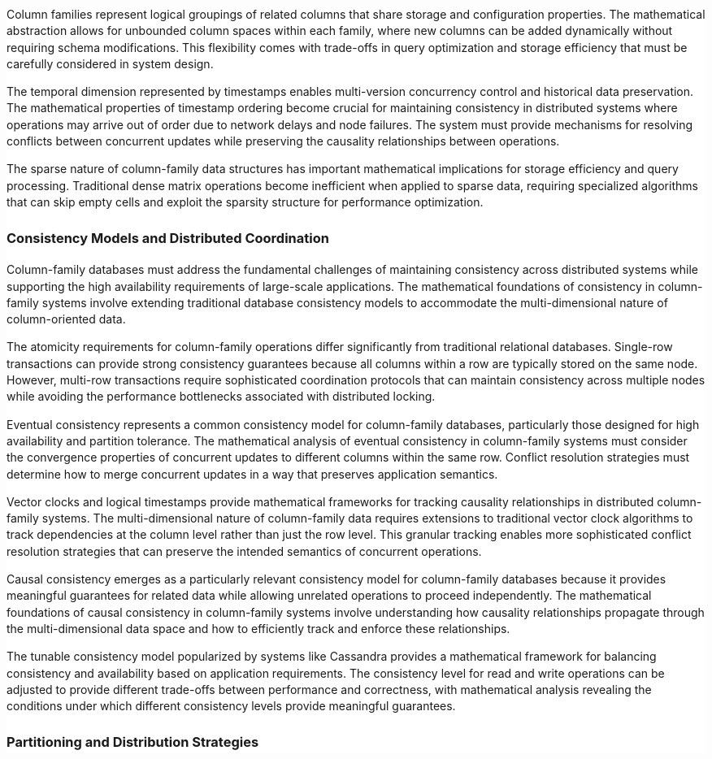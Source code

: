 Column families represent logical groupings of related columns that share storage and configuration properties. The mathematical abstraction allows for unbounded column spaces within each family, where new columns can be added dynamically without requiring schema modifications. This flexibility comes with trade-offs in query optimization and storage efficiency that must be carefully considered in system design.

The temporal dimension represented by timestamps enables multi-version concurrency control and historical data preservation. The mathematical properties of timestamp ordering become crucial for maintaining consistency in distributed systems where operations may arrive out of order due to network delays and node failures. The system must provide mechanisms for resolving conflicts between concurrent updates while preserving the causality relationships between operations.

The sparse nature of column-family data structures has important mathematical implications for storage efficiency and query processing. Traditional dense matrix operations become inefficient when applied to sparse data, requiring specialized algorithms that can skip empty cells and exploit the sparsity structure for performance optimization.

### Consistency Models and Distributed Coordination

Column-family databases must address the fundamental challenges of maintaining consistency across distributed systems while supporting the high availability requirements of large-scale applications. The mathematical foundations of consistency in column-family systems involve extending traditional database consistency models to accommodate the multi-dimensional nature of column-oriented data.

The atomicity requirements for column-family operations differ significantly from traditional relational databases. Single-row transactions can provide strong consistency guarantees because all columns within a row are typically stored on the same node. However, multi-row transactions require sophisticated coordination protocols that can maintain consistency across multiple nodes while avoiding the performance bottlenecks associated with distributed locking.

Eventual consistency represents a common consistency model for column-family databases, particularly those designed for high availability and partition tolerance. The mathematical analysis of eventual consistency in column-family systems must consider the convergence properties of concurrent updates to different columns within the same row. Conflict resolution strategies must determine how to merge concurrent updates in a way that preserves application semantics.

Vector clocks and logical timestamps provide mathematical frameworks for tracking causality relationships in distributed column-family systems. The multi-dimensional nature of column-family data requires extensions to traditional vector clock algorithms to track dependencies at the column level rather than just the row level. This granular tracking enables more sophisticated conflict resolution strategies that can preserve the intended semantics of concurrent operations.

Causal consistency emerges as a particularly relevant consistency model for column-family databases because it provides meaningful guarantees for related data while allowing unrelated operations to proceed independently. The mathematical foundations of causal consistency in column-family systems involve understanding how causality relationships propagate through the multi-dimensional data space and how to efficiently track and enforce these relationships.

The tunable consistency model popularized by systems like Cassandra provides a mathematical framework for balancing consistency and availability based on application requirements. The consistency level for read and write operations can be adjusted to provide different trade-offs between performance and correctness, with mathematical analysis revealing the conditions under which different consistency levels provide meaningful guarantees.

### Partitioning and Distribution Strategies
